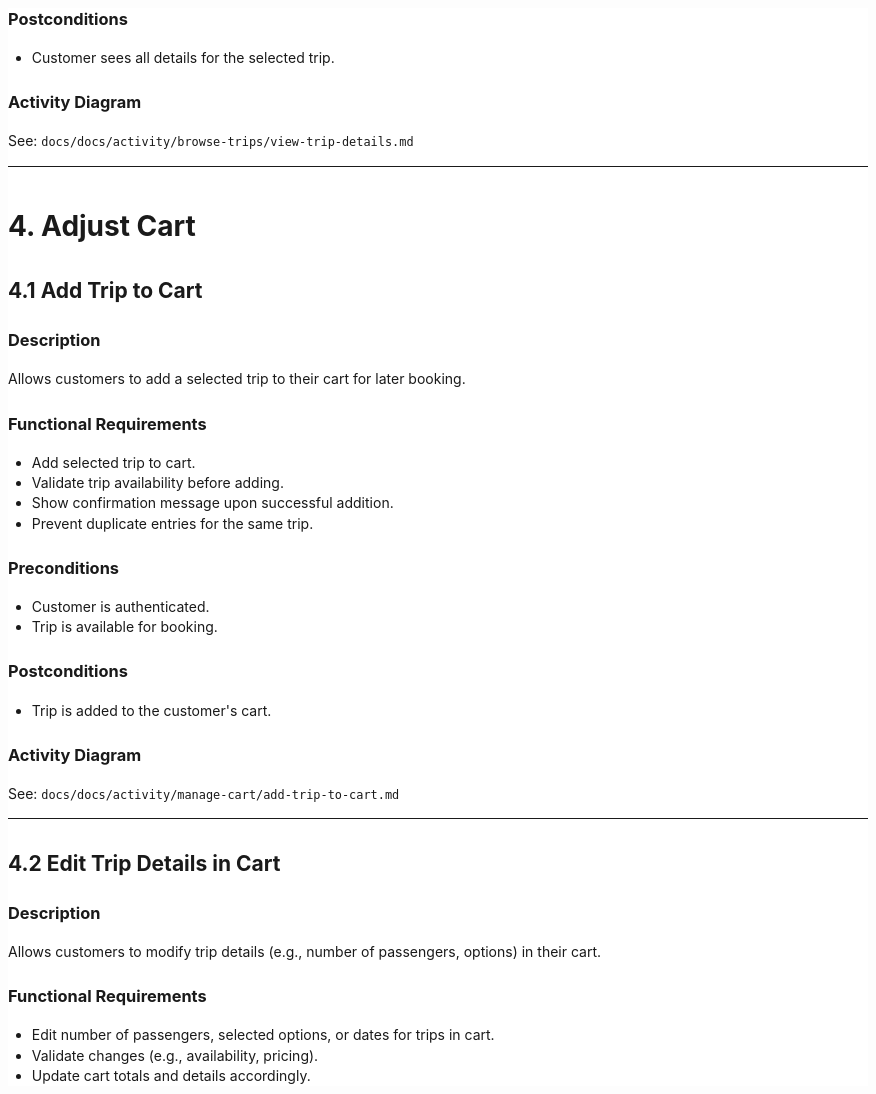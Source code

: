 ### Postconditions

- Customer sees all details for the selected trip.

### Activity Diagram

See: `docs/docs/activity/browse-trips/view-trip-details.md`

---

# 4. Adjust Cart

## 4.1 Add Trip to Cart

### Description

Allows customers to add a selected trip to their cart for later booking.

### Functional Requirements

- Add selected trip to cart.
- Validate trip availability before adding.
- Show confirmation message upon successful addition.
- Prevent duplicate entries for the same trip.

### Preconditions

- Customer is authenticated.
- Trip is available for booking.

### Postconditions

- Trip is added to the customer's cart.

### Activity Diagram

See: `docs/docs/activity/manage-cart/add-trip-to-cart.md`

---

## 4.2 Edit Trip Details in Cart

### Description

Allows customers to modify trip details (e.g., number of passengers, options) in their cart.

### Functional Requirements

- Edit number of passengers, selected options, or dates for trips in cart.
- Validate changes (e.g., availability, pricing).
- Update cart totals and details accordingly.
